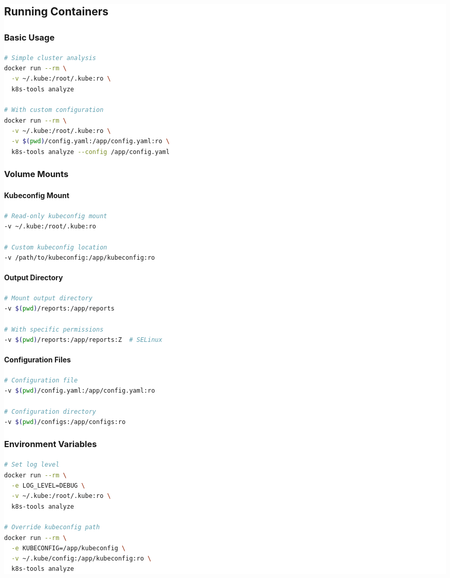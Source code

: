 ## Running Containers

### Basic Usage

```bash
# Simple cluster analysis
docker run --rm \
  -v ~/.kube:/root/.kube:ro \
  k8s-tools analyze

# With custom configuration
docker run --rm \
  -v ~/.kube:/root/.kube:ro \
  -v $(pwd)/config.yaml:/app/config.yaml:ro \
  k8s-tools analyze --config /app/config.yaml
```

### Volume Mounts

#### Kubeconfig Mount

```bash
# Read-only kubeconfig mount
-v ~/.kube:/root/.kube:ro

# Custom kubeconfig location
-v /path/to/kubeconfig:/app/kubeconfig:ro
```

#### Output Directory

```bash
# Mount output directory
-v $(pwd)/reports:/app/reports

# With specific permissions
-v $(pwd)/reports:/app/reports:Z  # SELinux
```

#### Configuration Files

```bash
# Configuration file
-v $(pwd)/config.yaml:/app/config.yaml:ro

# Configuration directory
-v $(pwd)/configs:/app/configs:ro
```

### Environment Variables

```bash
# Set log level
docker run --rm \
  -e LOG_LEVEL=DEBUG \
  -v ~/.kube:/root/.kube:ro \
  k8s-tools analyze

# Override kubeconfig path
docker run --rm \
  -e KUBECONFIG=/app/kubeconfig \
  -v ~/.kube/config:/app/kubeconfig:ro \
  k8s-tools analyze
```
